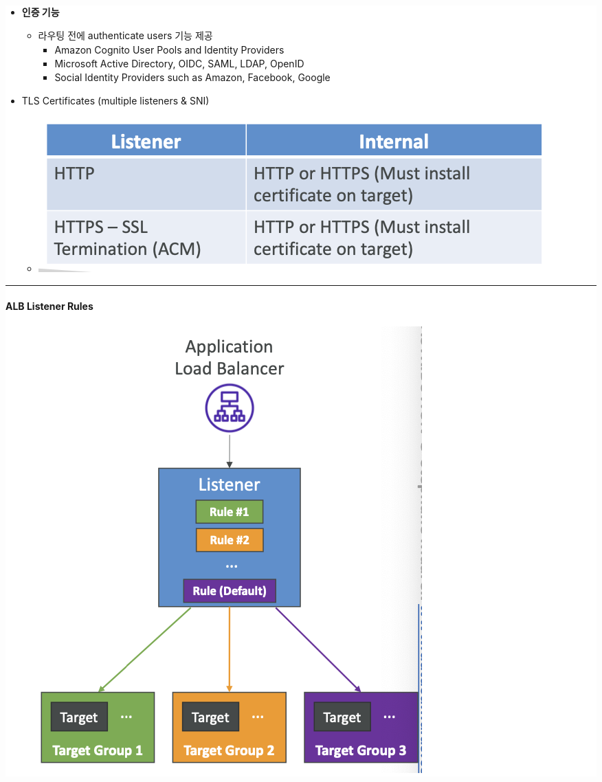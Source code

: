 

- **인증 기능**
	- 라우팅 전에 authenticate users 기능 제공
	    - Amazon Cognito User Pools and Identity Providers
	    - Microsoft Active Directory, OIDC, SAML, LDAP, OpenID
	    - Social Identity Providers such as Amazon, Facebook, Google

- TLS Certificates (multiple listeners & SNI)
	- ![](images/Pasted%20image%2020250417000435.png)

---
#### ALB Listener Rules

![300](images/Pasted%20image%2020250417000655.png)

